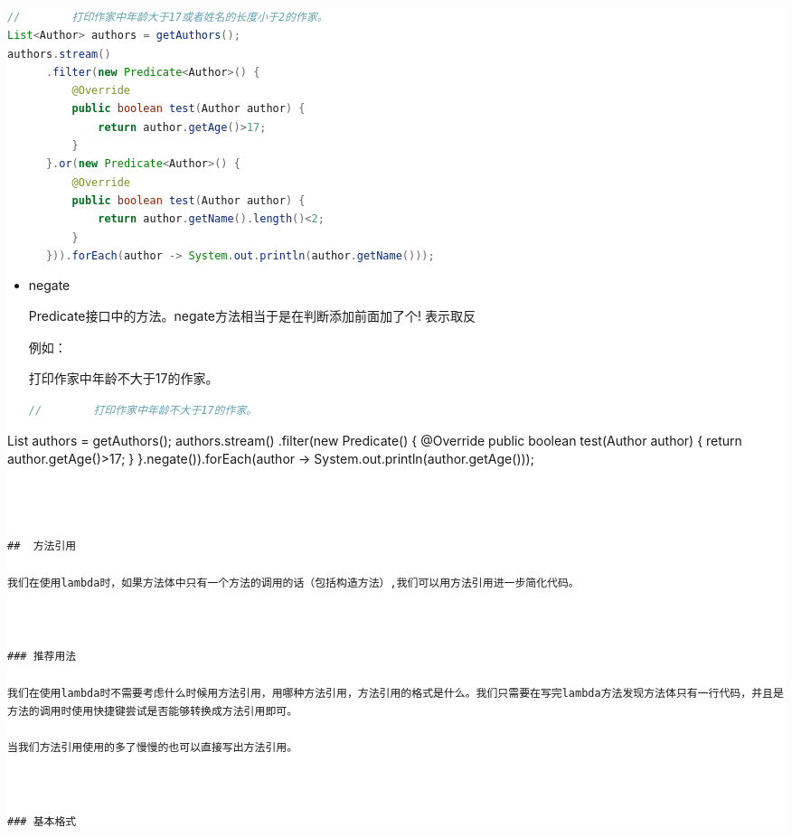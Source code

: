   ```java
  //        打印作家中年龄大于17或者姓名的长度小于2的作家。
List<Author> authors = getAuthors();
authors.stream()
        .filter(new Predicate<Author>() {
            @Override
            public boolean test(Author author) {
                return author.getAge()>17;
            }
        }.or(new Predicate<Author>() {
            @Override
            public boolean test(Author author) {
                return author.getName().length()<2;
            }
        })).forEach(author -> System.out.println(author.getName()));
  ```



- negate

  Predicate接口中的方法。negate方法相当于是在判断添加前面加了个! 表示取反

  例如：

  打印作家中年龄不大于17的作家。

  ```java
  //        打印作家中年龄不大于17的作家。
List<Author> authors = getAuthors();
authors.stream()
        .filter(new Predicate<Author>() {
            @Override
            public boolean test(Author author) {
                return author.getAge()>17;
            }
        }.negate()).forEach(author -> System.out.println(author.getAge()));
  ```



##  方法引用

我们在使用lambda时，如果方法体中只有一个方法的调用的话（包括构造方法）,我们可以用方法引用进一步简化代码。



### 推荐用法

我们在使用lambda时不需要考虑什么时候用方法引用，用哪种方法引用，方法引用的格式是什么。我们只需要在写完lambda方法发现方法体只有一行代码，并且是方法的调用时使用快捷键尝试是否能够转换成方法引用即可。

当我们方法引用使用的多了慢慢的也可以直接写出方法引用。



### 基本格式
